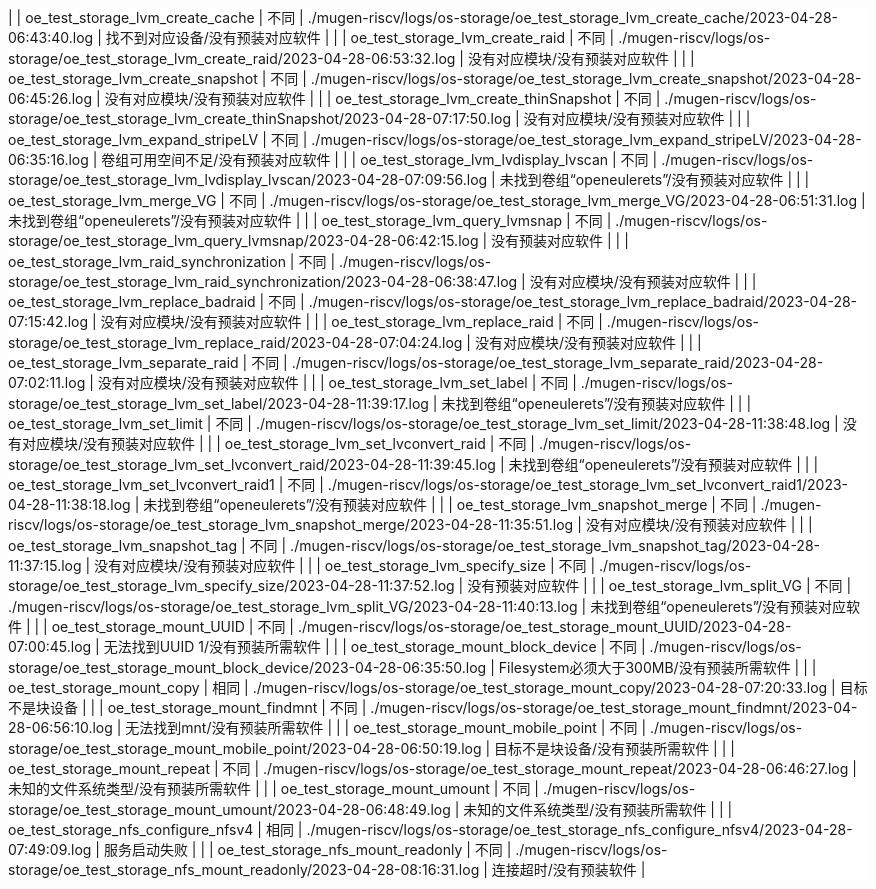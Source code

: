 |                 | oe_test_storage_lvm_create_cache           | 不同               | ./mugen-riscv/logs/os-storage/oe_test_storage_lvm_create_cache/2023-04-28-06:43:40.log | 找不到对应设备/没有预装对应软件             |
|                 | oe_test_storage_lvm_create_raid            | 不同               | ./mugen-riscv/logs/os-storage/oe_test_storage_lvm_create_raid/2023-04-28-06:53:32.log | 没有对应模块/没有预装对应软件               |
|                 | oe_test_storage_lvm_create_snapshot        | 不同               | ./mugen-riscv/logs/os-storage/oe_test_storage_lvm_create_snapshot/2023-04-28-06:45:26.log | 没有对应模块/没有预装对应软件               |
|                 | oe_test_storage_lvm_create_thinSnapshot    | 不同               | ./mugen-riscv/logs/os-storage/oe_test_storage_lvm_create_thinSnapshot/2023-04-28-07:17:50.log | 没有对应模块/没有预装对应软件               |
|                 | oe_test_storage_lvm_expand_stripeLV        | 不同               | ./mugen-riscv/logs/os-storage/oe_test_storage_lvm_expand_stripeLV/2023-04-28-06:35:16.log | 卷组可用空间不足/没有预装对应软件           |
|                 | oe_test_storage_lvm_lvdisplay_lvscan       | 不同               | ./mugen-riscv/logs/os-storage/oe_test_storage_lvm_lvdisplay_lvscan/2023-04-28-07:09:56.log | 未找到卷组“openeulerets”/没有预装对应软件   |
|                 | oe_test_storage_lvm_merge_VG               | 不同               | ./mugen-riscv/logs/os-storage/oe_test_storage_lvm_merge_VG/2023-04-28-06:51:31.log | 未找到卷组“openeulerets”/没有预装对应软件   |
|                 | oe_test_storage_lvm_query_lvmsnap          | 不同               | ./mugen-riscv/logs/os-storage/oe_test_storage_lvm_query_lvmsnap/2023-04-28-06:42:15.log | 没有预装对应软件                            |
|                 | oe_test_storage_lvm_raid_synchronization   | 不同               | ./mugen-riscv/logs/os-storage/oe_test_storage_lvm_raid_synchronization/2023-04-28-06:38:47.log | 没有对应模块/没有预装对应软件               |
|                 | oe_test_storage_lvm_replace_badraid        | 不同               | ./mugen-riscv/logs/os-storage/oe_test_storage_lvm_replace_badraid/2023-04-28-07:15:42.log | 没有对应模块/没有预装对应软件               |
|                 | oe_test_storage_lvm_replace_raid           | 不同               | ./mugen-riscv/logs/os-storage/oe_test_storage_lvm_replace_raid/2023-04-28-07:04:24.log | 没有对应模块/没有预装对应软件               |
|                 | oe_test_storage_lvm_separate_raid          | 不同               | ./mugen-riscv/logs/os-storage/oe_test_storage_lvm_separate_raid/2023-04-28-07:02:11.log | 没有对应模块/没有预装对应软件               |
|                 | oe_test_storage_lvm_set_label              | 不同               | ./mugen-riscv/logs/os-storage/oe_test_storage_lvm_set_label/2023-04-28-11:39:17.log | 未找到卷组“openeulerets”/没有预装对应软件   |
|                 | oe_test_storage_lvm_set_limit              | 不同               | ./mugen-riscv/logs/os-storage/oe_test_storage_lvm_set_limit/2023-04-28-11:38:48.log | 没有对应模块/没有预装对应软件               |
|                 | oe_test_storage_lvm_set_lvconvert_raid     | 不同               | ./mugen-riscv/logs/os-storage/oe_test_storage_lvm_set_lvconvert_raid/2023-04-28-11:39:45.log | 未找到卷组“openeulerets”/没有预装对应软件   |
|                 | oe_test_storage_lvm_set_lvconvert_raid1    | 不同               | ./mugen-riscv/logs/os-storage/oe_test_storage_lvm_set_lvconvert_raid1/2023-04-28-11:38:18.log | 未找到卷组“openeulerets”/没有预装对应软件   |
|                 | oe_test_storage_lvm_snapshot_merge         | 不同               | ./mugen-riscv/logs/os-storage/oe_test_storage_lvm_snapshot_merge/2023-04-28-11:35:51.log | 没有对应模块/没有预装对应软件               |
|                 | oe_test_storage_lvm_snapshot_tag           | 不同               | ./mugen-riscv/logs/os-storage/oe_test_storage_lvm_snapshot_tag/2023-04-28-11:37:15.log | 没有对应模块/没有预装对应软件               |
|                 | oe_test_storage_lvm_specify_size           | 不同               | ./mugen-riscv/logs/os-storage/oe_test_storage_lvm_specify_size/2023-04-28-11:37:52.log | 没有预装对应软件                            |
|                 | oe_test_storage_lvm_split_VG               | 不同               | ./mugen-riscv/logs/os-storage/oe_test_storage_lvm_split_VG/2023-04-28-11:40:13.log | 未找到卷组“openeulerets”/没有预装对应软件   |
|                 | oe_test_storage_mount_UUID                 | 不同               | ./mugen-riscv/logs/os-storage/oe_test_storage_mount_UUID/2023-04-28-07:00:45.log | 无法找到UUID 1/没有预装所需软件             |
|                 | oe_test_storage_mount_block_device         | 不同               | ./mugen-riscv/logs/os-storage/oe_test_storage_mount_block_device/2023-04-28-06:35:50.log | Filesystem必须大于300MB/没有预装所需软件    |
|                 | oe_test_storage_mount_copy                 | 相同               | ./mugen-riscv/logs/os-storage/oe_test_storage_mount_copy/2023-04-28-07:20:33.log | 目标不是块设备                              |
|                 | oe_test_storage_mount_findmnt              | 不同               | ./mugen-riscv/logs/os-storage/oe_test_storage_mount_findmnt/2023-04-28-06:56:10.log | 无法找到mnt/没有预装所需软件                |
|                 | oe_test_storage_mount_mobile_point         | 不同               | ./mugen-riscv/logs/os-storage/oe_test_storage_mount_mobile_point/2023-04-28-06:50:19.log | 目标不是块设备/没有预装所需软件             |
|                 | oe_test_storage_mount_repeat               | 不同               | ./mugen-riscv/logs/os-storage/oe_test_storage_mount_repeat/2023-04-28-06:46:27.log | 未知的文件系统类型/没有预装所需软件         |
|                 | oe_test_storage_mount_umount               | 不同               | ./mugen-riscv/logs/os-storage/oe_test_storage_mount_umount/2023-04-28-06:48:49.log | 未知的文件系统类型/没有预装所需软件         |
|                 | oe_test_storage_nfs_configure_nfsv4        | 相同               | ./mugen-riscv/logs/os-storage/oe_test_storage_nfs_configure_nfsv4/2023-04-28-07:49:09.log | 服务启动失败                                |
|                 | oe_test_storage_nfs_mount_readonly         | 不同               | ./mugen-riscv/logs/os-storage/oe_test_storage_nfs_mount_readonly/2023-04-28-08:16:31.log | 连接超时/没有预装软件                       |